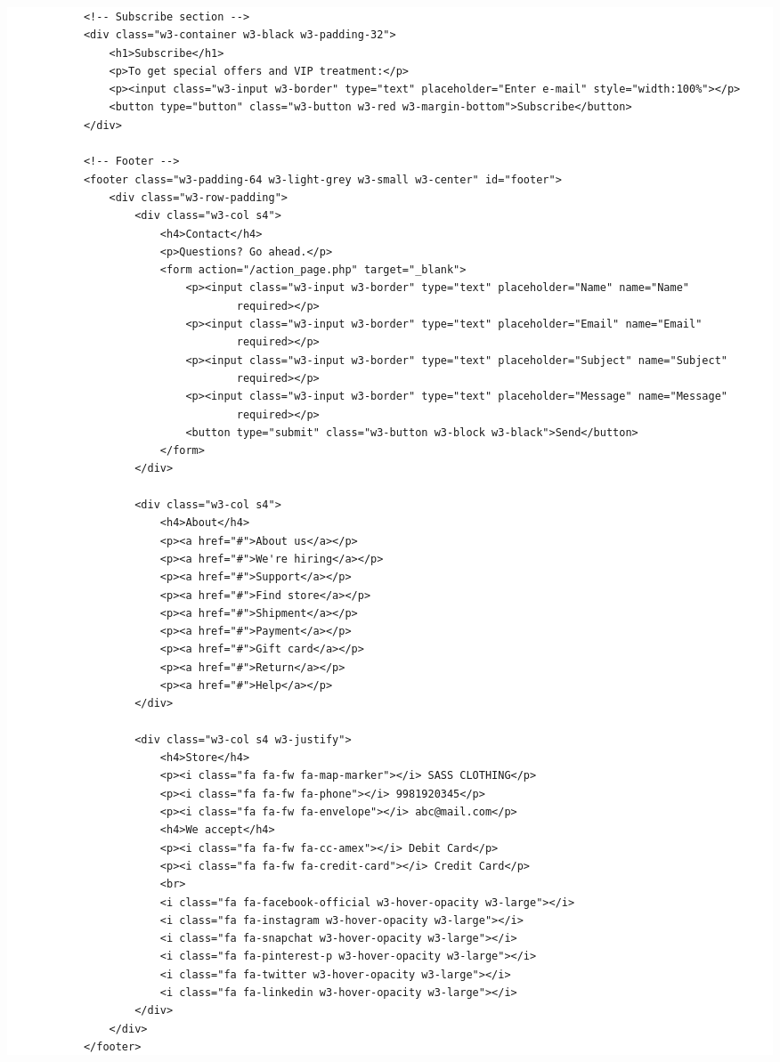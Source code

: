                 <!-- Subscribe section -->
                <div class="w3-container w3-black w3-padding-32">
                    <h1>Subscribe</h1>
                    <p>To get special offers and VIP treatment:</p>
                    <p><input class="w3-input w3-border" type="text" placeholder="Enter e-mail" style="width:100%"></p>
                    <button type="button" class="w3-button w3-red w3-margin-bottom">Subscribe</button>
                </div>

                <!-- Footer -->
                <footer class="w3-padding-64 w3-light-grey w3-small w3-center" id="footer">
                    <div class="w3-row-padding">
                        <div class="w3-col s4">
                            <h4>Contact</h4>
                            <p>Questions? Go ahead.</p>
                            <form action="/action_page.php" target="_blank">
                                <p><input class="w3-input w3-border" type="text" placeholder="Name" name="Name"
                                        required></p>
                                <p><input class="w3-input w3-border" type="text" placeholder="Email" name="Email"
                                        required></p>
                                <p><input class="w3-input w3-border" type="text" placeholder="Subject" name="Subject"
                                        required></p>
                                <p><input class="w3-input w3-border" type="text" placeholder="Message" name="Message"
                                        required></p>
                                <button type="submit" class="w3-button w3-block w3-black">Send</button>
                            </form>
                        </div>

                        <div class="w3-col s4">
                            <h4>About</h4>
                            <p><a href="#">About us</a></p>
                            <p><a href="#">We're hiring</a></p>
                            <p><a href="#">Support</a></p>
                            <p><a href="#">Find store</a></p>
                            <p><a href="#">Shipment</a></p>
                            <p><a href="#">Payment</a></p>
                            <p><a href="#">Gift card</a></p>
                            <p><a href="#">Return</a></p>
                            <p><a href="#">Help</a></p>
                        </div>

                        <div class="w3-col s4 w3-justify">
                            <h4>Store</h4>
                            <p><i class="fa fa-fw fa-map-marker"></i> SASS CLOTHING</p>
                            <p><i class="fa fa-fw fa-phone"></i> 9981920345</p>
                            <p><i class="fa fa-fw fa-envelope"></i> abc@mail.com</p>
                            <h4>We accept</h4>
                            <p><i class="fa fa-fw fa-cc-amex"></i> Debit Card</p>
                            <p><i class="fa fa-fw fa-credit-card"></i> Credit Card</p>
                            <br>
                            <i class="fa fa-facebook-official w3-hover-opacity w3-large"></i>
                            <i class="fa fa-instagram w3-hover-opacity w3-large"></i>
                            <i class="fa fa-snapchat w3-hover-opacity w3-large"></i>
                            <i class="fa fa-pinterest-p w3-hover-opacity w3-large"></i>
                            <i class="fa fa-twitter w3-hover-opacity w3-large"></i>
                            <i class="fa fa-linkedin w3-hover-opacity w3-large"></i>
                        </div>
                    </div>
                </footer>
